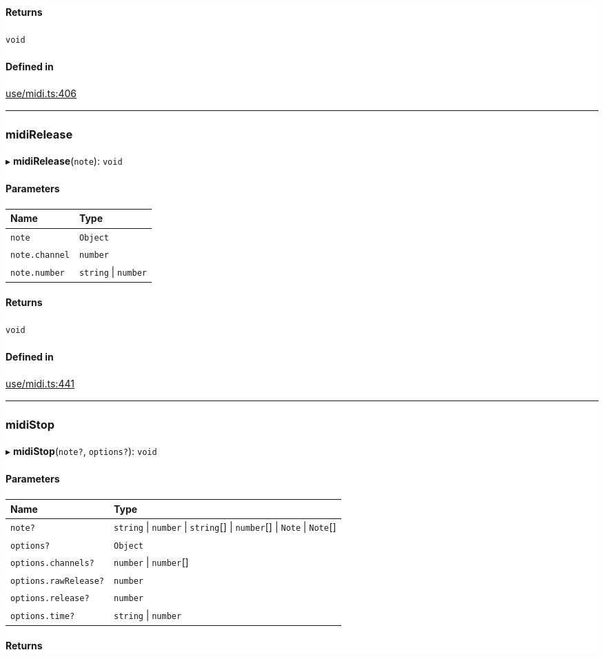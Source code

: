 
#### Returns

`void`

#### Defined in

[use/midi.ts:406](https://github.com/chromatone/chromatone.center/blob/a50ab21b4/use/midi.ts#L406)

___

### midiRelease

▸ **midiRelease**(`note`): `void`

#### Parameters

| Name | Type |
| :------ | :------ |
| `note` | `Object` |
| `note.channel` | `number` |
| `note.number` | `string` \| `number` |

#### Returns

`void`

#### Defined in

[use/midi.ts:441](https://github.com/chromatone/chromatone.center/blob/a50ab21b4/use/midi.ts#L441)

___

### midiStop

▸ **midiStop**(`note?`, `options?`): `void`

#### Parameters

| Name | Type |
| :------ | :------ |
| `note?` | `string` \| `number` \| `string`[] \| `number`[] \| `Note` \| `Note`[] |
| `options?` | `Object` |
| `options.channels?` | `number` \| `number`[] |
| `options.rawRelease?` | `number` |
| `options.release?` | `number` |
| `options.time?` | `string` \| `number` |

#### Returns

